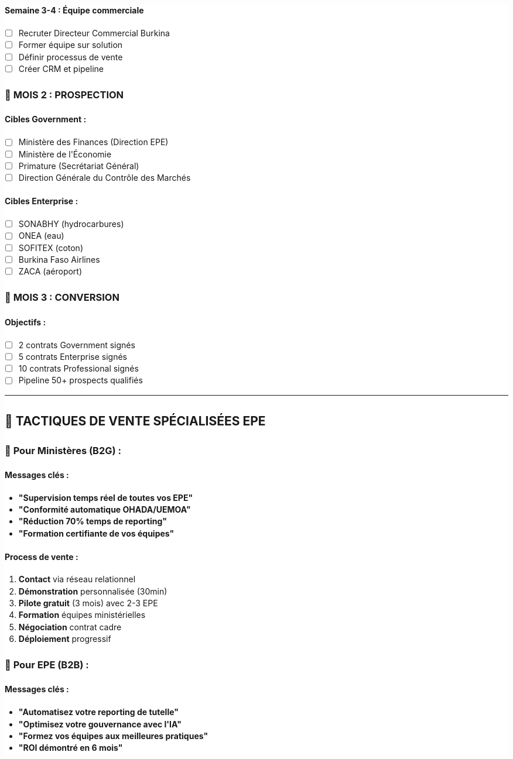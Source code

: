 #### Semaine 3-4 : Équipe commerciale
- [ ] Recruter Directeur Commercial Burkina
- [ ] Former équipe sur solution
- [ ] Définir processus de vente
- [ ] Créer CRM et pipeline

### 📅 **MOIS 2 : PROSPECTION**
#### Cibles Government :
- [ ] Ministère des Finances (Direction EPE)
- [ ] Ministère de l'Économie
- [ ] Primature (Secrétariat Général)
- [ ] Direction Générale du Contrôle des Marchés

#### Cibles Enterprise :
- [ ] SONABHY (hydrocarbures)
- [ ] ONEA (eau)
- [ ] SOFITEX (coton)
- [ ] Burkina Faso Airlines
- [ ] ZACA (aéroport)

### 📅 **MOIS 3 : CONVERSION**
#### Objectifs :
- [ ] 2 contrats Government signés
- [ ] 5 contrats Enterprise signés
- [ ] 10 contrats Professional signés
- [ ] Pipeline 50+ prospects qualifiés

---

## 🎯 **TACTIQUES DE VENTE SPÉCIALISÉES EPE**

### 💼 **Pour Ministères (B2G) :**
#### Messages clés :
- **"Supervision temps réel de toutes vos EPE"**
- **"Conformité automatique OHADA/UEMOA"**
- **"Réduction 70% temps de reporting"**
- **"Formation certifiante de vos équipes"**

#### Process de vente :
1. **Contact** via réseau relationnel
2. **Démonstration** personnalisée (30min)
3. **Pilote gratuit** (3 mois) avec 2-3 EPE
4. **Formation** équipes ministérielles
5. **Négociation** contrat cadre
6. **Déploiement** progressif

### 🏢 **Pour EPE (B2B) :**
#### Messages clés :
- **"Automatisez votre reporting de tutelle"**
- **"Optimisez votre gouvernance avec l'IA"**
- **"Formez vos équipes aux meilleures pratiques"**
- **"ROI démontré en 6 mois"**

